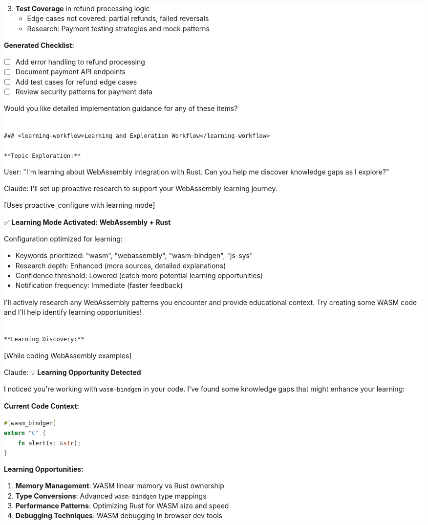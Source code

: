 3. **Test Coverage** in refund processing logic
   - Edge cases not covered: partial refunds, failed reversals
   - Research: Payment testing strategies and mock patterns

**Generated Checklist:**
- [ ] Add error handling to refund processing
- [ ] Document payment API endpoints  
- [ ] Add test cases for refund edge cases
- [ ] Review security patterns for payment data

Would you like detailed implementation guidance for any of these items?
```

### <learning-workflow>Learning and Exploration Workflow</learning-workflow>

**Topic Exploration:**
```
User: "I'm learning about WebAssembly integration with Rust. Can you help me discover knowledge gaps as I explore?"

Claude: I'll set up proactive research to support your WebAssembly learning journey.

[Uses proactive_configure with learning mode]

✅ **Learning Mode Activated: WebAssembly + Rust**

Configuration optimized for learning:
- Keywords prioritized: "wasm", "webassembly", "wasm-bindgen", "js-sys"
- Research depth: Enhanced (more sources, detailed explanations)
- Confidence threshold: Lowered (catch more potential learning opportunities)
- Notification frequency: Immediate (faster feedback)

I'll actively research any WebAssembly patterns you encounter and provide educational context. Try creating some WASM code and I'll help identify learning opportunities!
```

**Learning Discovery:**
```
[While coding WebAssembly examples]

Claude: 💡 **Learning Opportunity Detected**

I noticed you're working with `wasm-bindgen` in your code. I've found some knowledge gaps that might enhance your learning:

**Current Code Context:**
```rust
#[wasm_bindgen]
extern "C" {
    fn alert(s: &str);
}
```

**Learning Opportunities:**
1. **Memory Management**: WASM linear memory vs Rust ownership
2. **Type Conversions**: Advanced `wasm-bindgen` type mappings
3. **Performance Patterns**: Optimizing Rust for WASM size and speed
4. **Debugging Techniques**: WASM debugging in browser dev tools
